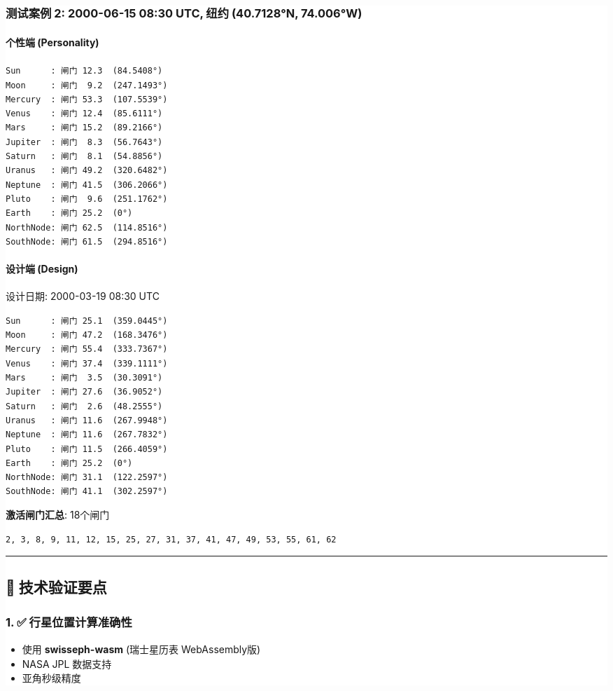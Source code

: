 
### 测试案例 2: 2000-06-15 08:30 UTC, 纽约 (40.7128°N, 74.006°W)

#### 个性端 (Personality)
```
Sun      : 闸门 12.3  (84.5408°)
Moon     : 闸门  9.2  (247.1493°)
Mercury  : 闸门 53.3  (107.5539°)
Venus    : 闸门 12.4  (85.6111°)
Mars     : 闸门 15.2  (89.2166°)
Jupiter  : 闸门  8.3  (56.7643°)
Saturn   : 闸门  8.1  (54.8856°)
Uranus   : 闸门 49.2  (320.6482°)
Neptune  : 闸门 41.5  (306.2066°)
Pluto    : 闸门  9.6  (251.1762°)
Earth    : 闸门 25.2  (0°)
NorthNode: 闸门 62.5  (114.8516°)
SouthNode: 闸门 61.5  (294.8516°)
```

#### 设计端 (Design)
设计日期: 2000-03-19 08:30 UTC

```
Sun      : 闸门 25.1  (359.0445°)
Moon     : 闸门 47.2  (168.3476°)
Mercury  : 闸门 55.4  (333.7367°)
Venus    : 闸门 37.4  (339.1111°)
Mars     : 闸门  3.5  (30.3091°)
Jupiter  : 闸门 27.6  (36.9052°)
Saturn   : 闸门  2.6  (48.2555°)
Uranus   : 闸门 11.6  (267.9948°)
Neptune  : 闸门 11.6  (267.7832°)
Pluto    : 闸门 11.5  (266.4059°)
Earth    : 闸门 25.2  (0°)
NorthNode: 闸门 31.1  (122.2597°)
SouthNode: 闸门 41.1  (302.2597°)
```

**激活闸门汇总**: 18个闸门
```
2, 3, 8, 9, 11, 12, 15, 25, 27, 31, 37, 41, 47, 49, 53, 55, 61, 62
```

---

## 🔬 技术验证要点

### 1. ✅ 行星位置计算准确性
- 使用 **swisseph-wasm** (瑞士星历表 WebAssembly版)
- NASA JPL 数据支持
- 亚角秒级精度
